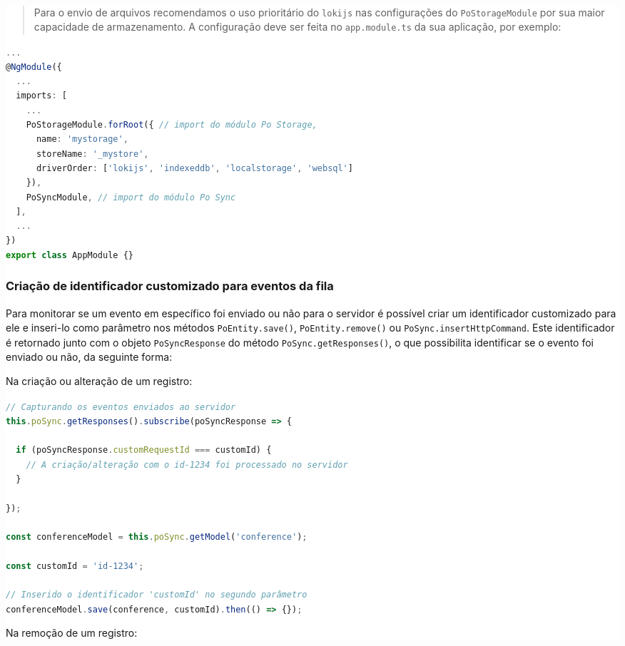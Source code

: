 > Para o envio de arquivos recomendamos o uso prioritário do `lokijs` nas configurações do `PoStorageModule` por sua maior capacidade de armazenamento.
A configuração deve ser feita no `app.module.ts` da sua aplicação, por exemplo:

``` typescript
...
@NgModule({
  ...
  imports: [
    ...
    PoStorageModule.forRoot({ // import do módulo Po Storage,
      name: 'mystorage',
      storeName: '_mystore',
      driverOrder: ['lokijs', 'indexeddb', 'localstorage', 'websql']
    }),
    PoSyncModule, // import do módulo Po Sync
  ],
  ...
})
export class AppModule {}
```

<a id="custom-request-id"></a>
### Criação de identificador customizado para eventos da fila

Para monitorar se um evento em específico foi enviado ou não para o servidor é possível criar um identificador customizado
para ele e inseri-lo como parâmetro nos métodos `PoEntity.save()`, `PoEntity.remove()` ou `PoSync.insertHttpCommand`. Este identificador é retornado junto com o objeto `PoSyncResponse` do método `PoSync.getResponses()`, o que possibilita identificar se o evento foi enviado ou não, da seguinte forma:

Na criação ou alteração de um registro:

``` typescript
// Capturando os eventos enviados ao servidor
this.poSync.getResponses().subscribe(poSyncResponse => {

  if (poSyncResponse.customRequestId === customId) {
    // A criação/alteração com o id-1234 foi processado no servidor
  }

});

const conferenceModel = this.poSync.getModel('conference');

const customId = 'id-1234';

// Inserido o identificador 'customId' no segundo parâmetro
conferenceModel.save(conference, customId).then(() => {});
```

Na remoção de um registro:


[comment]: # (@label Fundamentos do PO Sync)
[comment]: # (@link guides/sync-fundamentals)